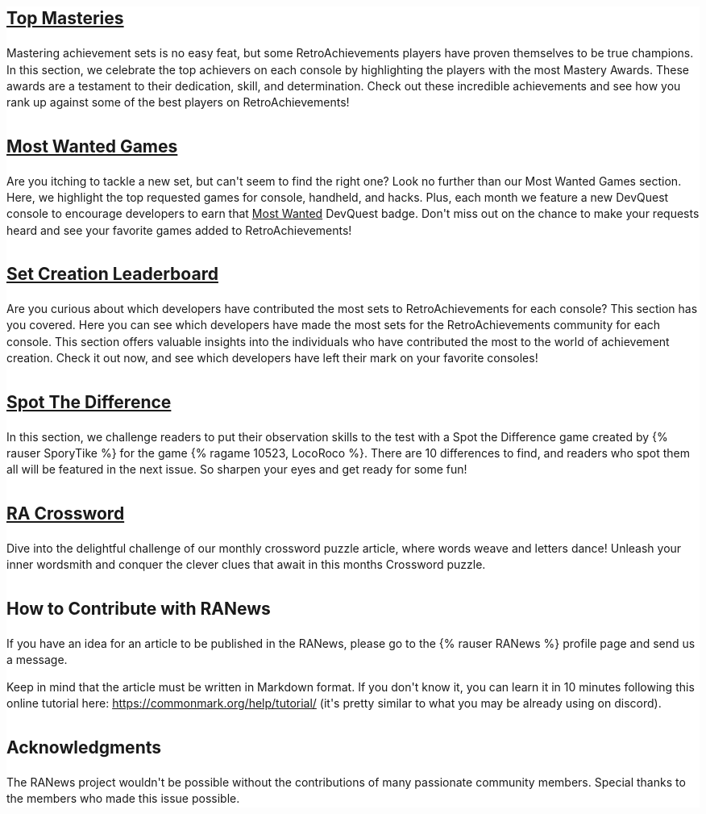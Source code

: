 
## [Top Masteries](./top-masteries.html)
Mastering achievement sets is no easy feat, but some RetroAchievements players have proven themselves to be true champions. In this section, we celebrate the top achievers on each console by highlighting the players with the most Mastery Awards. These awards are a testament to their dedication, skill, and determination. Check out these incredible achievements and see how you rank up against some of the best players on RetroAchievements!


## [Most Wanted Games](./most-wanted.html)
Are you itching to tackle a new set, but can't seem to find the right one? Look no further than our Most Wanted Games section. Here, we highlight the top requested games for console, handheld, and hacks. Plus, each month we feature a new DevQuest console to encourage developers to earn that [Most Wanted](https://retroachievements.org/game/17758) DevQuest badge. Don't miss out on the chance to make your requests heard and see your favorite games added to RetroAchievements!


## [Set Creation Leaderboard](./set-creation-leaderboard.html)
Are you curious about which developers have contributed the most sets to RetroAchievements for each console? This section has you covered. Here you can see which developers have made the most sets for the RetroAchievements community for each console. This section offers valuable insights into the individuals who have contributed the most to the world of achievement creation. Check it out now, and see which developers have left their mark on your favorite consoles!


## [Spot The Difference](./spot-the-difference.html) 
In this section, we challenge readers to put their observation skills to the test with a Spot the Difference game created by {% rauser SporyTike %} for the game {% ragame 10523, LocoRoco %}. There are 10 differences to find, and readers who spot them all will be featured in the next issue. So sharpen your eyes and get ready for some fun!


## [RA Crossword](./crossword.html)
Dive into the delightful challenge of our monthly crossword puzzle article, where words weave and letters dance! Unleash your inner wordsmith and conquer the clever clues that await in this months Crossword puzzle.


## How to Contribute with RANews
If you have an idea for an article to be published in the RANews, please go to the {% rauser RANews %} profile page and send us a message.

Keep in mind that the article must be written in Markdown format. If you don't know it, you can learn it in 10 minutes following this online tutorial here: <https://commonmark.org/help/tutorial/> (it's pretty similar to what you may be already using on discord).


## Acknowledgments
The RANews project wouldn't be possible without the contributions of many passionate community members. Special thanks to the members who made this issue possible.
